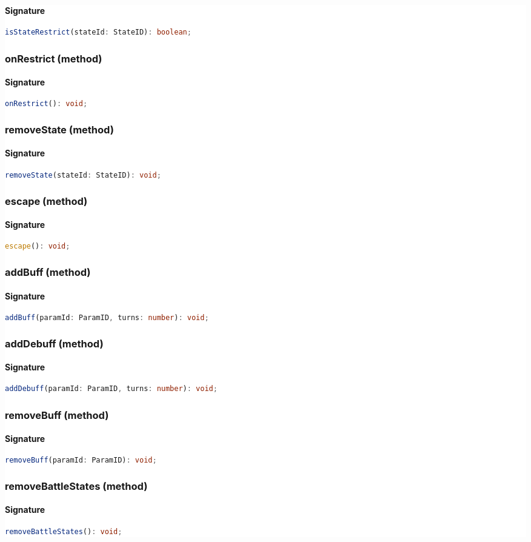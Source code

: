**Signature**

```ts
isStateRestrict(stateId: StateID): boolean;
```

### onRestrict (method)

**Signature**

```ts
onRestrict(): void;
```

### removeState (method)

**Signature**

```ts
removeState(stateId: StateID): void;
```

### escape (method)

**Signature**

```ts
escape(): void;
```

### addBuff (method)

**Signature**

```ts
addBuff(paramId: ParamID, turns: number): void;
```

### addDebuff (method)

**Signature**

```ts
addDebuff(paramId: ParamID, turns: number): void;
```

### removeBuff (method)

**Signature**

```ts
removeBuff(paramId: ParamID): void;
```

### removeBattleStates (method)

**Signature**

```ts
removeBattleStates(): void;
```
